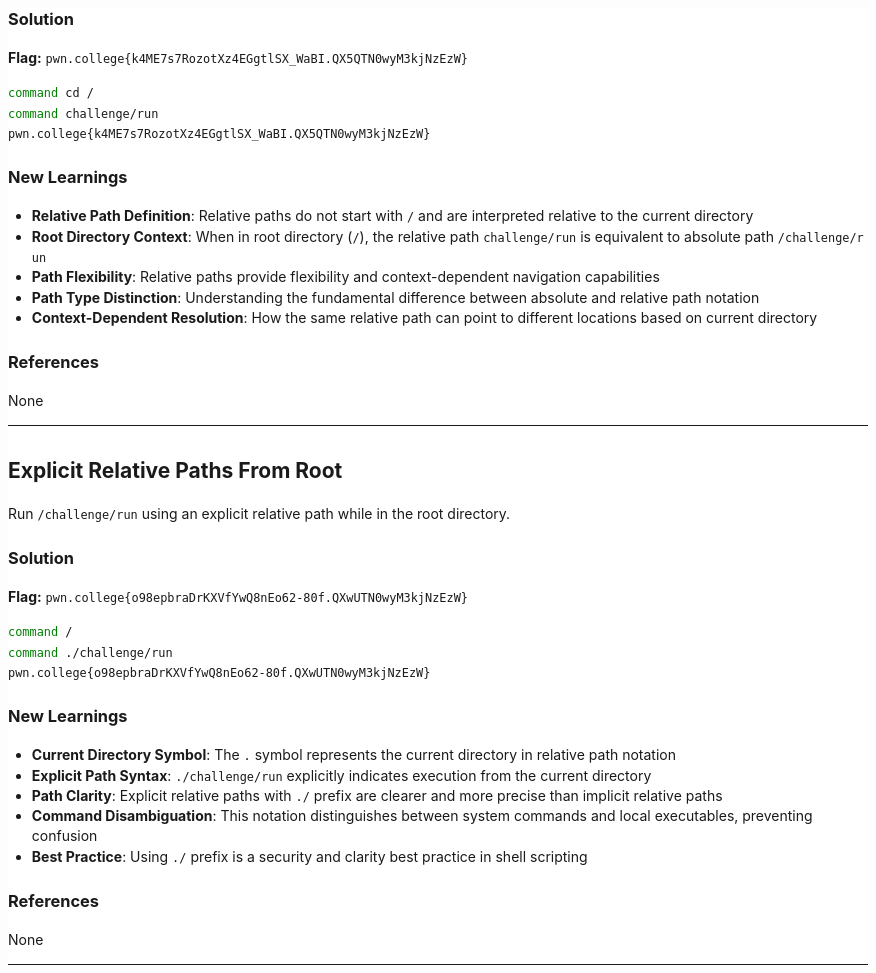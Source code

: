 ### Solution
**Flag:** `pwn.college{k4ME7s7RozotXz4EGgtlSX_WaBI.QX5QTN0wyM3kjNzEzW}`

```bash
command cd /
command challenge/run
pwn.college{k4ME7s7RozotXz4EGgtlSX_WaBI.QX5QTN0wyM3kjNzEzW}
```

### New Learnings
- **Relative Path Definition**: Relative paths do not start with `/` and are interpreted relative to the current directory
- **Root Directory Context**: When in root directory (`/`), the relative path `challenge/run` is equivalent to absolute path `/challenge/run`
- **Path Flexibility**: Relative paths provide flexibility and context-dependent navigation capabilities
- **Path Type Distinction**: Understanding the fundamental difference between absolute and relative path notation
- **Context-Dependent Resolution**: How the same relative path can point to different locations based on current directory

### References 
None

---

## Explicit Relative Paths From Root
Run `/challenge/run` using an explicit relative path while in the root directory.

### Solution
**Flag:** `pwn.college{o98epbraDrKXVfYwQ8nEo62-80f.QXwUTN0wyM3kjNzEzW}`

```bash
command /
command ./challenge/run
pwn.college{o98epbraDrKXVfYwQ8nEo62-80f.QXwUTN0wyM3kjNzEzW}
```

### New Learnings
- **Current Directory Symbol**: The `.` symbol represents the current directory in relative path notation
- **Explicit Path Syntax**: `./challenge/run` explicitly indicates execution from the current directory
- **Path Clarity**: Explicit relative paths with `./` prefix are clearer and more precise than implicit relative paths
- **Command Disambiguation**: This notation distinguishes between system commands and local executables, preventing confusion
- **Best Practice**: Using `./` prefix is a security and clarity best practice in shell scripting

### References 
None

---